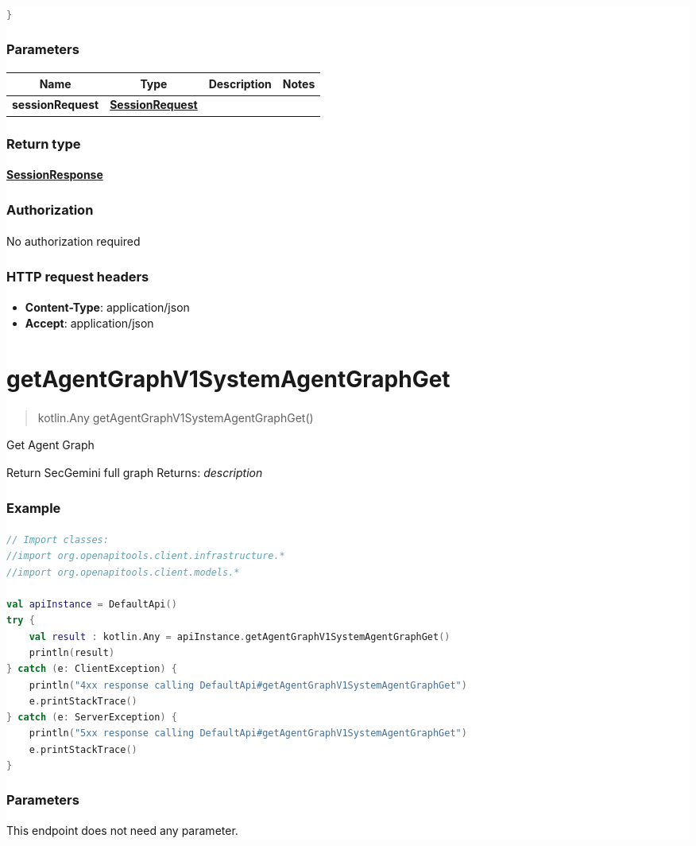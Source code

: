 ```kotlin
}
```

### Parameters
| Name | Type | Description  | Notes |
| ------------- | ------------- | ------------- | ------------- |
| **sessionRequest** | [**SessionRequest**](SessionRequest.md)|  | |

### Return type

[**SessionResponse**](SessionResponse.md)

### Authorization

No authorization required

### HTTP request headers

 - **Content-Type**: application/json
 - **Accept**: application/json

<a id="getAgentGraphV1SystemAgentGraphGet"></a>
# **getAgentGraphV1SystemAgentGraphGet**
> kotlin.Any getAgentGraphV1SystemAgentGraphGet()

Get Agent Graph

Return SecGemini full graph Returns:     _description_

### Example
```kotlin
// Import classes:
//import org.openapitools.client.infrastructure.*
//import org.openapitools.client.models.*

val apiInstance = DefaultApi()
try {
    val result : kotlin.Any = apiInstance.getAgentGraphV1SystemAgentGraphGet()
    println(result)
} catch (e: ClientException) {
    println("4xx response calling DefaultApi#getAgentGraphV1SystemAgentGraphGet")
    e.printStackTrace()
} catch (e: ServerException) {
    println("5xx response calling DefaultApi#getAgentGraphV1SystemAgentGraphGet")
    e.printStackTrace()
}
```

### Parameters
This endpoint does not need any parameter.
